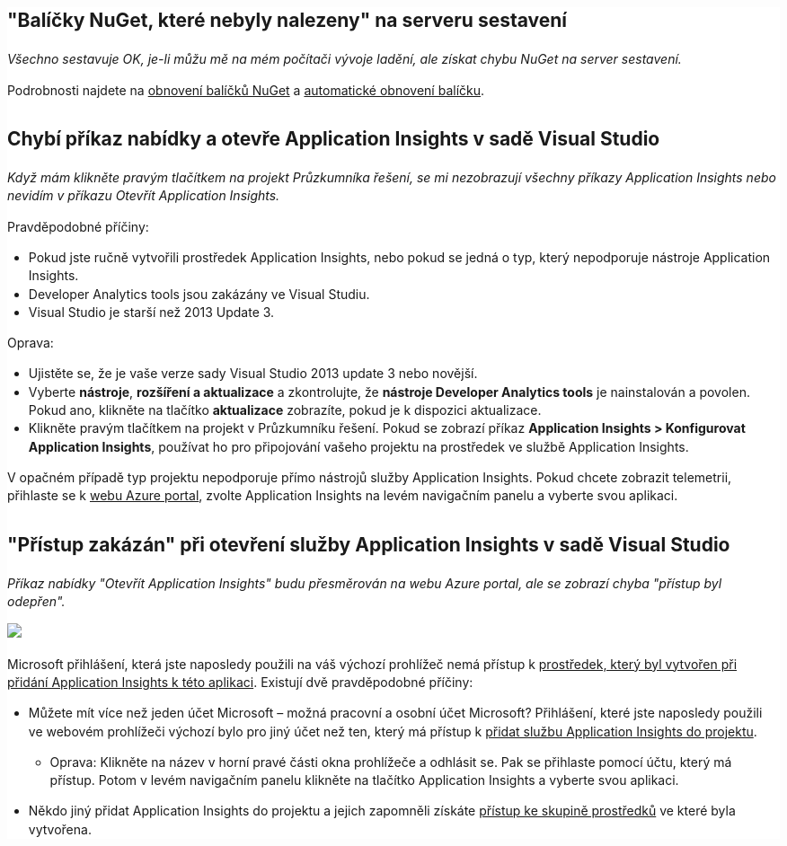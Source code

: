 ## <a name="NuGetBuild"></a> "Balíčky NuGet, které nebyly nalezeny" na serveru sestavení
*Všechno sestavuje OK, je-li můžu mě na mém počítači vývoje ladění, ale získat chybu NuGet na server sestavení.*

Podrobnosti najdete na [obnovení balíčků NuGet](http://docs.nuget.org/Consume/Package-Restore) a [automatické obnovení balíčku](http://docs.nuget.org/Consume/package-restore/migrating-to-automatic-package-restore).

## <a name="missing-menu-command-to-open-application-insights-from-visual-studio"></a>Chybí příkaz nabídky a otevře Application Insights v sadě Visual Studio
*Když mám klikněte pravým tlačítkem na projekt Průzkumníka řešení, se mi nezobrazují všechny příkazy Application Insights nebo nevidím v příkazu Otevřít Application Insights.*

Pravděpodobné příčiny:

* Pokud jste ručně vytvořili prostředek Application Insights, nebo pokud se jedná o typ, který nepodporuje nástroje Application Insights.
* Developer Analytics tools jsou zakázány ve Visual Studiu. 
* Visual Studio je starší než 2013 Update 3.

Oprava:

* Ujistěte se, že je vaše verze sady Visual Studio 2013 update 3 nebo novější.
* Vyberte **nástroje**, **rozšíření a aktualizace** a zkontrolujte, že **nástroje Developer Analytics tools** je nainstalován a povolen. Pokud ano, klikněte na tlačítko **aktualizace** zobrazíte, pokud je k dispozici aktualizace.
* Klikněte pravým tlačítkem na projekt v Průzkumníku řešení. Pokud se zobrazí příkaz **Application Insights > Konfigurovat Application Insights**, používat ho pro připojování vašeho projektu na prostředek ve službě Application Insights.

V opačném případě typ projektu nepodporuje přímo nástrojů služby Application Insights. Pokud chcete zobrazit telemetrii, přihlaste se k [webu Azure portal](https://portal.azure.com), zvolte Application Insights na levém navigačním panelu a vyberte svou aplikaci.

## <a name="access-denied-on-opening-application-insights-from-visual-studio"></a>"Přístup zakázán" při otevření služby Application Insights v sadě Visual Studio
*Příkaz nabídky "Otevřít Application Insights" budu přesměrován na webu Azure portal, ale se zobrazí chyba "přístup byl odepřen".*

![](./media/app-insights-asp-net-troubleshoot-no-data/access-denied.png)

Microsoft přihlášení, která jste naposledy použili na váš výchozí prohlížeč nemá přístup k [prostředek, který byl vytvořen při přidání Application Insights k této aplikaci](app-insights-asp-net.md). Existují dvě pravděpodobné příčiny: 

* Můžete mít více než jeden účet Microsoft – možná pracovní a osobní účet Microsoft? Přihlášení, které jste naposledy použili ve webovém prohlížeči výchozí bylo pro jiný účet než ten, který má přístup k [přidat službu Application Insights do projektu](app-insights-asp-net.md). 
  
  * Oprava: Klikněte na název v horní pravé části okna prohlížeče a odhlásit se. Pak se přihlaste pomocí účtu, který má přístup. Potom v levém navigačním panelu klikněte na tlačítko Application Insights a vyberte svou aplikaci.
* Někdo jiný přidat Application Insights do projektu a jejich zapomněli získáte [přístup ke skupině prostředků](app-insights-resources-roles-access-control.md) ve které byla vytvořena. 
  